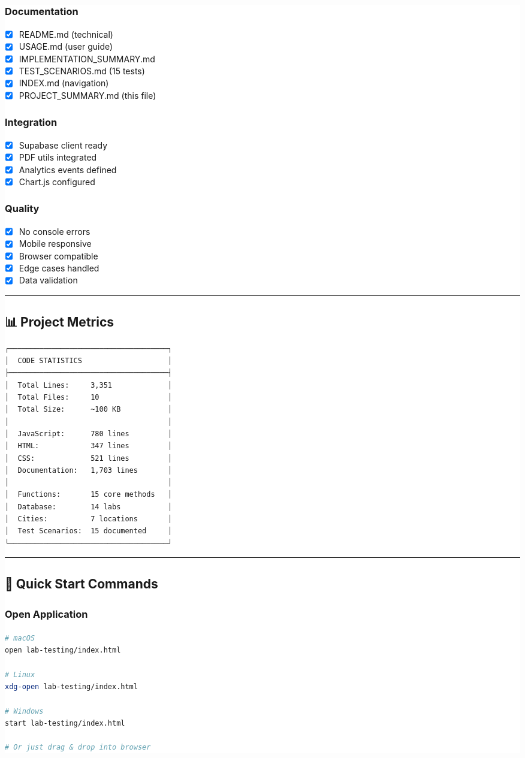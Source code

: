 ### Documentation
- [x] README.md (technical)
- [x] USAGE.md (user guide)
- [x] IMPLEMENTATION_SUMMARY.md
- [x] TEST_SCENARIOS.md (15 tests)
- [x] INDEX.md (navigation)
- [x] PROJECT_SUMMARY.md (this file)

### Integration
- [x] Supabase client ready
- [x] PDF utils integrated
- [x] Analytics events defined
- [x] Chart.js configured

### Quality
- [x] No console errors
- [x] Mobile responsive
- [x] Browser compatible
- [x] Edge cases handled
- [x] Data validation

---

## 📊 Project Metrics

```
┌─────────────────────────────────────┐
│  CODE STATISTICS                    │
├─────────────────────────────────────┤
│  Total Lines:     3,351             │
│  Total Files:     10                │
│  Total Size:      ~100 KB           │
│                                     │
│  JavaScript:      780 lines         │
│  HTML:            347 lines         │
│  CSS:             521 lines         │
│  Documentation:   1,703 lines       │
│                                     │
│  Functions:       15 core methods   │
│  Database:        14 labs           │
│  Cities:          7 locations       │
│  Test Scenarios:  15 documented     │
└─────────────────────────────────────┘
```

---

## 🚀 Quick Start Commands

### Open Application
```bash
# macOS
open lab-testing/index.html

# Linux
xdg-open lab-testing/index.html

# Windows
start lab-testing/index.html

# Or just drag & drop into browser
```
